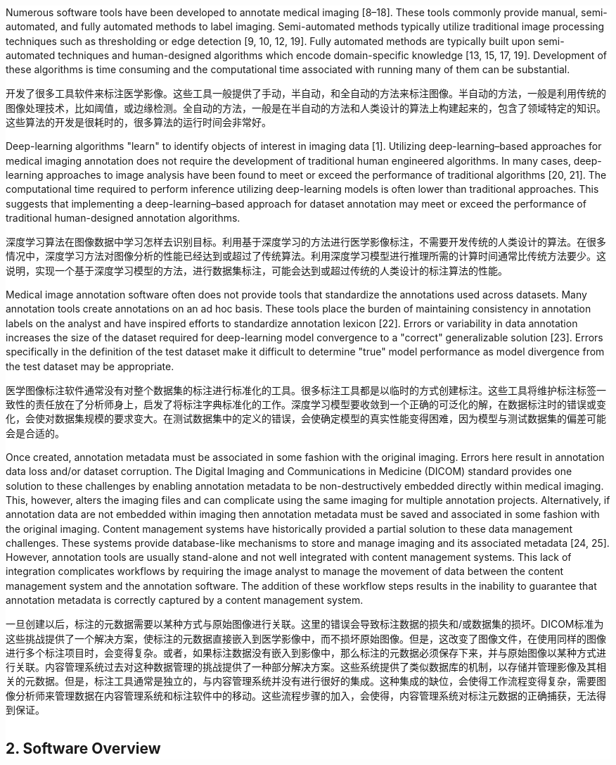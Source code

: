 Numerous software tools have been developed to annotate medical imaging [8–18]. These tools commonly provide manual, semi-automated, and fully automated methods to label imaging. Semi-automated methods typically utilize traditional image processing techniques such as thresholding or edge detection [9, 10, 12, 19]. Fully automated methods are typically built upon semi-automated techniques and human-designed algorithms which encode domain-specific knowledge [13, 15, 17, 19]. Development of these algorithms is time consuming and the computational time associated with running many of them can be substantial.

开发了很多工具软件来标注医学影像。这些工具一般提供了手动，半自动，和全自动的方法来标注图像。半自动的方法，一般是利用传统的图像处理技术，比如阈值，或边缘检测。全自动的方法，一般是在半自动的方法和人类设计的算法上构建起来的，包含了领域特定的知识。这些算法的开发是很耗时的，很多算法的运行时间会非常好。

Deep-learning algorithms "learn" to identify objects of interest in imaging data [1]. Utilizing deep-learning–based approaches for medical imaging annotation does not require the development of traditional human engineered algorithms. In many cases, deep-learning approaches to image analysis have been found to meet or exceed the performance of traditional algorithms [20, 21]. The computational time required to perform inference utilizing deep-learning models is often lower than traditional approaches. This suggests that implementing a deep-learning–based approach for dataset annotation may meet or exceed the performance of traditional human-designed annotation algorithms.

深度学习算法在图像数据中学习怎样去识别目标。利用基于深度学习的方法进行医学影像标注，不需要开发传统的人类设计的算法。在很多情况中，深度学习方法对图像分析的性能已经达到或超过了传统算法。利用深度学习模型进行推理所需的计算时间通常比传统方法要少。这说明，实现一个基于深度学习模型的方法，进行数据集标注，可能会达到或超过传统的人类设计的标注算法的性能。

Medical image annotation software often does not provide tools that standardize the annotations used across datasets. Many annotation tools create annotations on an ad hoc basis. These tools place the burden of maintaining consistency in annotation labels on the analyst and have inspired efforts to standardize annotation lexicon [22]. Errors or variability in data annotation increases the size of the dataset required for deep-learning model convergence to a "correct" generalizable solution [23]. Errors specifically in the definition of the test dataset make it difficult to determine "true" model performance as model divergence from the test dataset may be appropriate.

医学图像标注软件通常没有对整个数据集的标注进行标准化的工具。很多标注工具都是以临时的方式创建标注。这些工具将维护标注标签一致性的责任放在了分析师身上，启发了将标注字典标准化的工作。深度学习模型要收敛到一个正确的可泛化的解，在数据标注时的错误或变化，会使对数据集规模的要求变大。在测试数据集中的定义的错误，会使确定模型的真实性能变得困难，因为模型与测试数据集的偏差可能会是合适的。

Once created, annotation metadata must be associated in some fashion with the original imaging. Errors here result in annotation data loss and/or dataset corruption. The Digital Imaging and Communications in Medicine (DICOM) standard provides one solution to these challenges by enabling annotation metadata to be non-destructively embedded directly within medical imaging. This, however, alters the imaging files and can complicate using the same imaging for multiple annotation projects. Alternatively, if annotation data are not embedded within imaging then annotation metadata must be saved and associated in some fashion with the original imaging. Content management systems have historically provided a partial solution to these data management challenges. These systems provide database-like mechanisms to store and manage imaging and its associated metadata [24, 25]. However, annotation tools are usually stand-alone and not well integrated with content management systems. This lack of integration complicates workflows by requiring the image analyst to manage the movement of data between the content management system and the annotation software. The addition of these workflow steps results in the inability to guarantee that annotation metadata is correctly captured by a content management system.

一旦创建以后，标注的元数据需要以某种方式与原始图像进行关联。这里的错误会导致标注数据的损失和/或数据集的损坏。DICOM标准为这些挑战提供了一个解决方案，使标注的元数据直接嵌入到医学影像中，而不损坏原始图像。但是，这改变了图像文件，在使用同样的图像进行多个标注项目时，会变得复杂。或者，如果标注数据没有嵌入到影像中，那么标注的元数据必须保存下来，并与原始图像以某种方式进行关联。内容管理系统过去对这种数据管理的挑战提供了一种部分解决方案。这些系统提供了类似数据库的机制，以存储并管理影像及其相关的元数据。但是，标注工具通常是独立的，与内容管理系统并没有进行很好的集成。这种集成的缺位，会使得工作流程变得复杂，需要图像分析师来管理数据在内容管理系统和标注软件中的移动。这些流程步骤的加入，会使得，内容管理系统对标注元数据的正确捕获，无法得到保证。

## 2. Software Overview
